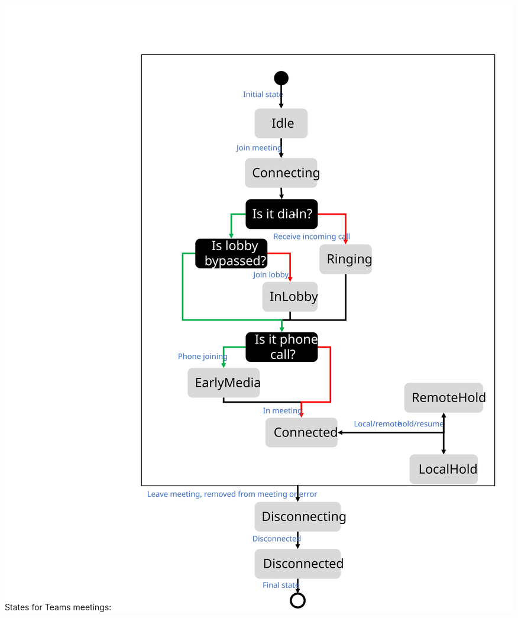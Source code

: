 States for Teams meetings:
![Diagram with call's states for Teams meetings.](../media/meeting-states.svg)
